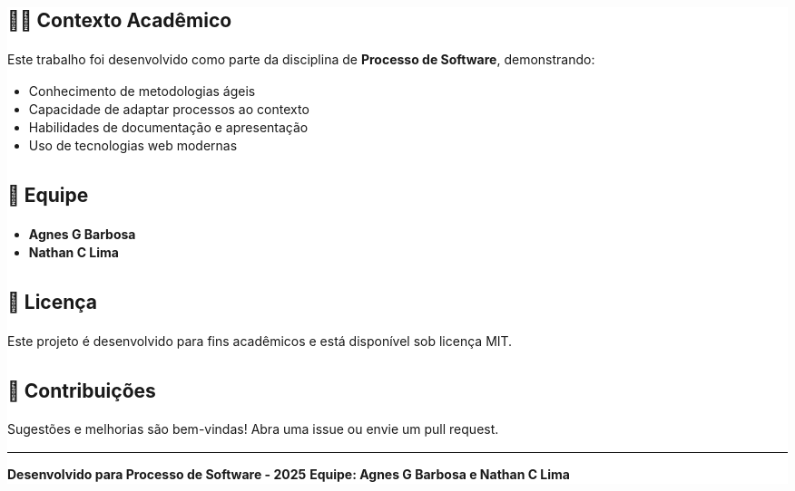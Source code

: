 ## 👨‍🎓 Contexto Acadêmico

Este trabalho foi desenvolvido como parte da disciplina de **Processo de Software**, demonstrando:

- Conhecimento de metodologias ágeis
- Capacidade de adaptar processos ao contexto
- Habilidades de documentação e apresentação
- Uso de tecnologias web modernas

## 👥 Equipe

- **Agnes G Barbosa**
- **Nathan C Lima**

## 📄 Licença

Este projeto é desenvolvido para fins acadêmicos e está disponível sob licença MIT.

## 🤝 Contribuições

Sugestões e melhorias são bem-vindas! Abra uma issue ou envie um pull request.

---

**Desenvolvido para Processo de Software - 2025**
**Equipe: Agnes G Barbosa e Nathan C Lima**
